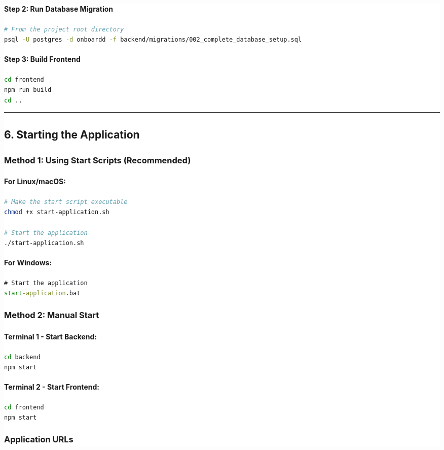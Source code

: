 #### Step 2: Run Database Migration

```bash
# From the project root directory
psql -U postgres -d onboardd -f backend/migrations/002_complete_database_setup.sql
```

#### Step 3: Build Frontend

```bash
cd frontend
npm run build
cd ..
```

---

## 6. Starting the Application

### Method 1: Using Start Scripts (Recommended)

#### For Linux/macOS:

```bash
# Make the start script executable
chmod +x start-application.sh

# Start the application
./start-application.sh
```

#### For Windows:

```cmd
# Start the application
start-application.bat
```

### Method 2: Manual Start

#### Terminal 1 - Start Backend:

```bash
cd backend
npm start
```

#### Terminal 2 - Start Frontend:

```bash
cd frontend
npm start
```

### Application URLs

